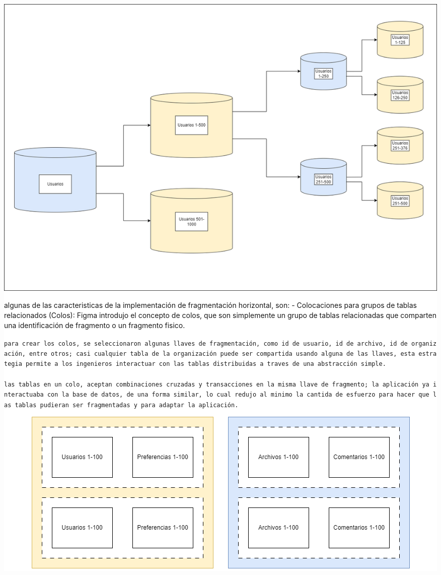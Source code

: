   <p align="center">
  <img src="./Arquitectura/Figma/Horizontal.png" />
  </p>
  algunas de las caracteristicas de la implementación de fragmentación horizontal, son:
  - Colocaciones para grupos de tablas relacionados (Colos): Figma introdujo el concepto de colos, que son simplemente un grupo de tablas relacionadas que comparten una identificación de fragmento o un fragmento fisico.
  
    para crear los colos, se seleccionaron algunas llaves de fragmentación, como id de usuario, id de archivo, id de organización, entre otros; casi cualquier tabla de la organización puede ser compartida usando alguna de las llaves, esta estrategia permite a los ingenieros interactuar con las tablas distribuidas a traves de una abstracción simple.

    las tablas en un colo, aceptan combinaciones cruzadas y transacciones en la misma llave de fragmento; la aplicación ya interactuaba con la base de datos, de una forma similar, lo cual redujo al minimo la cantida de esfuerzo para hacer que las tablas pudieran ser fragmentadas y para adaptar la aplicación.

  <p align="center">
  <img src="./Arquitectura/Figma/Colos.png" />